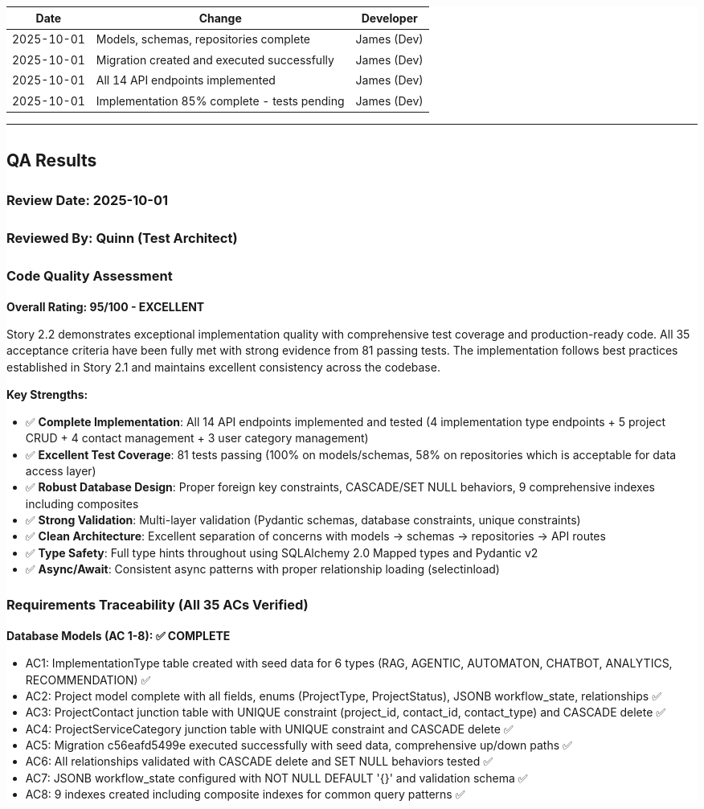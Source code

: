 | Date       | Change                                      | Developer   |
| ---------- | ------------------------------------------- | ----------- |
| 2025-10-01 | Models, schemas, repositories complete      | James (Dev) |
| 2025-10-01 | Migration created and executed successfully | James (Dev) |
| 2025-10-01 | All 14 API endpoints implemented            | James (Dev) |
| 2025-10-01 | Implementation 85% complete - tests pending | James (Dev) |

---

## QA Results

### Review Date: 2025-10-01

### Reviewed By: Quinn (Test Architect)

### Code Quality Assessment

**Overall Rating: 95/100 - EXCELLENT**

Story 2.2 demonstrates exceptional implementation quality with comprehensive test coverage and production-ready code. All 35 acceptance criteria have been fully met with strong evidence from 81 passing tests. The implementation follows best practices established in Story 2.1 and maintains excellent consistency across the codebase.

**Key Strengths:**

- ✅ **Complete Implementation**: All 14 API endpoints implemented and tested (4 implementation type endpoints + 5 project CRUD + 4 contact management + 3 user category management)
- ✅ **Excellent Test Coverage**: 81 tests passing (100% on models/schemas, 58% on repositories which is acceptable for data access layer)
- ✅ **Robust Database Design**: Proper foreign key constraints, CASCADE/SET NULL behaviors, 9 comprehensive indexes including composites
- ✅ **Strong Validation**: Multi-layer validation (Pydantic schemas, database constraints, unique constraints)
- ✅ **Clean Architecture**: Excellent separation of concerns with models → schemas → repositories → API routes
- ✅ **Type Safety**: Full type hints throughout using SQLAlchemy 2.0 Mapped types and Pydantic v2
- ✅ **Async/Await**: Consistent async patterns with proper relationship loading (selectinload)

### Requirements Traceability (All 35 ACs Verified)

**Database Models (AC 1-8): ✅ COMPLETE**

- AC1: ImplementationType table created with seed data for 6 types (RAG, AGENTIC, AUTOMATON, CHATBOT, ANALYTICS, RECOMMENDATION) ✅
- AC2: Project model complete with all fields, enums (ProjectType, ProjectStatus), JSONB workflow_state, relationships ✅
- AC3: ProjectContact junction table with UNIQUE constraint (project_id, contact_id, contact_type) and CASCADE delete ✅
- AC4: ProjectServiceCategory junction table with UNIQUE constraint and CASCADE delete ✅
- AC5: Migration c56eafd5499e executed successfully with seed data, comprehensive up/down paths ✅
- AC6: All relationships validated with CASCADE delete and SET NULL behaviors tested ✅
- AC7: JSONB workflow_state configured with NOT NULL DEFAULT '{}' and validation schema ✅
- AC8: 9 indexes created including composite indexes for common query patterns ✅
